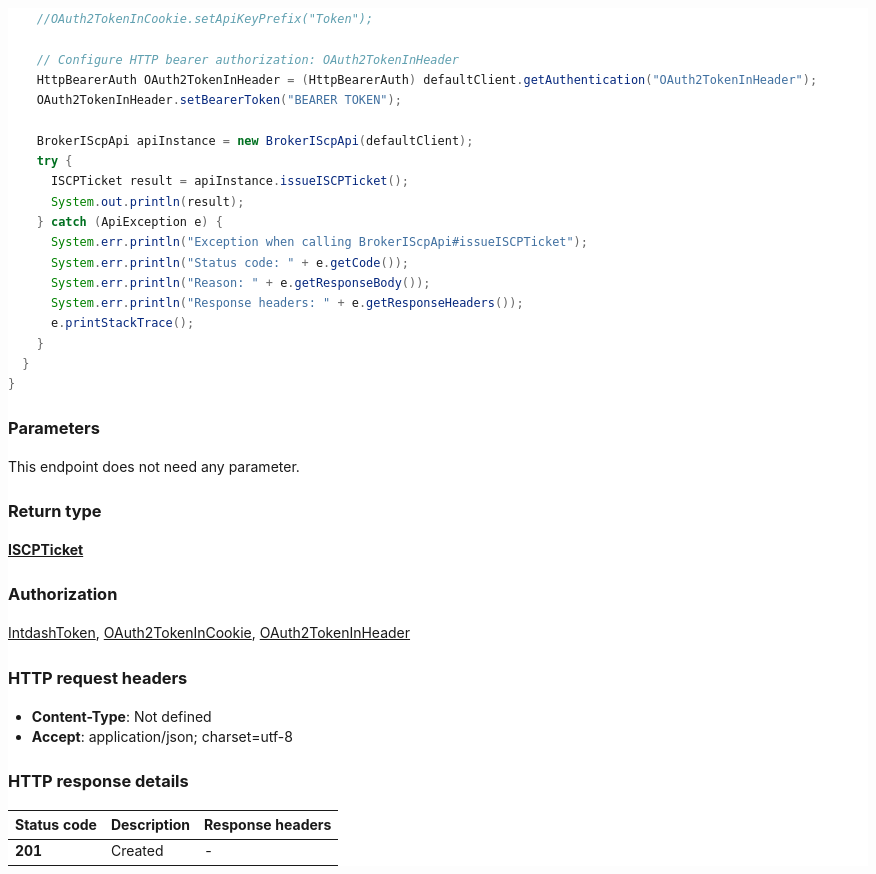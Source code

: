 ```java
    //OAuth2TokenInCookie.setApiKeyPrefix("Token");

    // Configure HTTP bearer authorization: OAuth2TokenInHeader
    HttpBearerAuth OAuth2TokenInHeader = (HttpBearerAuth) defaultClient.getAuthentication("OAuth2TokenInHeader");
    OAuth2TokenInHeader.setBearerToken("BEARER TOKEN");

    BrokerIScpApi apiInstance = new BrokerIScpApi(defaultClient);
    try {
      ISCPTicket result = apiInstance.issueISCPTicket();
      System.out.println(result);
    } catch (ApiException e) {
      System.err.println("Exception when calling BrokerIScpApi#issueISCPTicket");
      System.err.println("Status code: " + e.getCode());
      System.err.println("Reason: " + e.getResponseBody());
      System.err.println("Response headers: " + e.getResponseHeaders());
      e.printStackTrace();
    }
  }
}
```

### Parameters
This endpoint does not need any parameter.

### Return type

[**ISCPTicket**](ISCPTicket.md)

### Authorization

[IntdashToken](../README.md#IntdashToken), [OAuth2TokenInCookie](../README.md#OAuth2TokenInCookie), [OAuth2TokenInHeader](../README.md#OAuth2TokenInHeader)

### HTTP request headers

 - **Content-Type**: Not defined
 - **Accept**: application/json; charset=utf-8

### HTTP response details
| Status code | Description | Response headers |
|-------------|-------------|------------------|
| **201** | Created |  -  |

